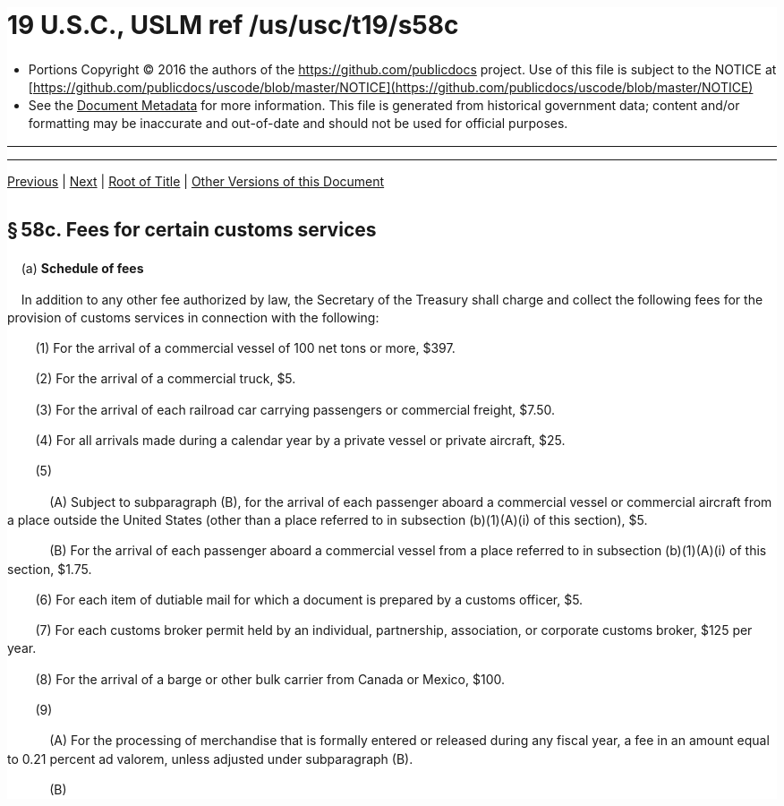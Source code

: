 ---
---

# 19 U.S.C., USLM ref /us/usc/t19/s58c

* Portions Copyright © 2016 the authors of the https://github.com/publicdocs project.
  Use of this file is subject to the NOTICE at [https://github.com/publicdocs/uscode/blob/master/NOTICE](https://github.com/publicdocs/uscode/blob/master/NOTICE)
* See the [Document Metadata](././../../../..//README.md) for more information.
  This file is generated from historical government data; content and/or formatting may be inaccurate and out-of-date and should not be used for official purposes.

----------
----------

[Previous](./../../../..//us/usc/t19/ch1/m__us_usc_t19_s58b–1.md) | [Next](./../../../..//us/usc/t19/ch1/m__us_usc_t19_s59.md) | [Root of Title](./../../../../) | [Other Versions of this Document](https://publicdocs.github.io/go/links?ns=uslm&ref=%2Fus%2Fusc%2Ft19%2Fs58c)

## § 58c. Fees for certain customs services

    (a) __Schedule of fees__ 

    In addition to any other fee authorized by law, the Secretary of the Treasury shall charge and collect the following fees for the provision of customs services in connection with the following:

        (1) For the arrival of a commercial vessel of 100 net tons or more, $397.

        (2) For the arrival of a commercial truck, $5.

        (3) For the arrival of each railroad car carrying passengers or commercial freight, $7.50.

        (4) For all arrivals made during a calendar year by a private vessel or private aircraft, $25.

        (5)

            (A) Subject to subparagraph (B), for the arrival of each passenger aboard a commercial vessel or commercial aircraft from a place outside the United States (other than a place referred to in subsection (b)(1)(A)(i) of this section), $5.

            (B) For the arrival of each passenger aboard a commercial vessel from a place referred to in subsection (b)(1)(A)(i) of this section, $1.75.

        (6) For each item of dutiable mail for which a document is prepared by a customs officer, $5.

        (7) For each customs broker permit held by an individual, partnership, association, or corporate customs broker, $125 per year.

        (8) For the arrival of a barge or other bulk carrier from Canada or Mexico, $100.

        (9)

            (A) For the processing of merchandise that is formally entered or released during any fiscal year, a fee in an amount equal to 0.21 percent ad valorem, unless adjusted under subparagraph (B).

            (B)
